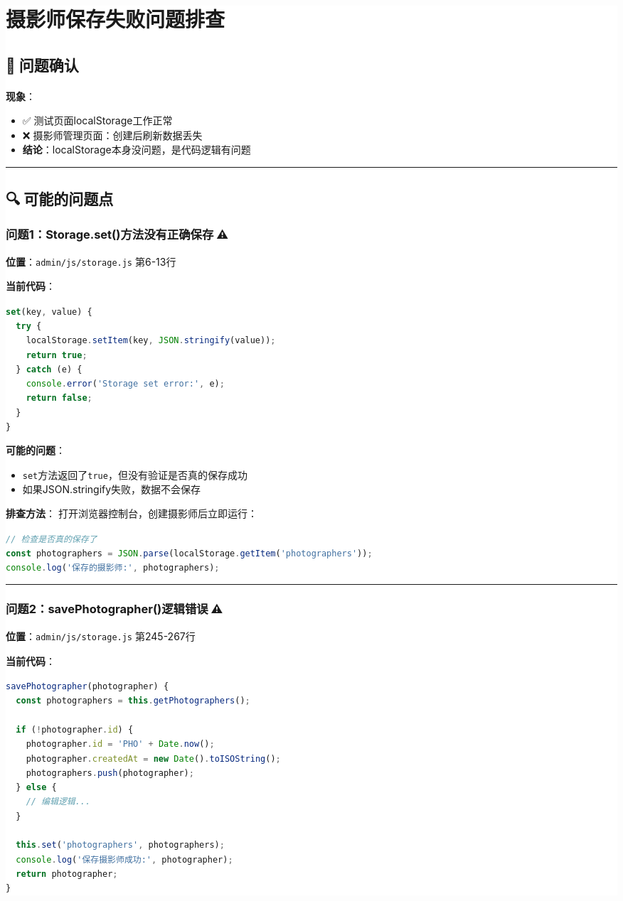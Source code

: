 # 摄影师保存失败问题排查

## 🎯 问题确认

**现象**：
- ✅ 测试页面localStorage工作正常
- ❌ 摄影师管理页面：创建后刷新数据丢失
- **结论**：localStorage本身没问题，是代码逻辑有问题

---

## 🔍 可能的问题点

### 问题1：Storage.set()方法没有正确保存 ⚠️

**位置**：`admin/js/storage.js` 第6-13行

**当前代码**：
```javascript
set(key, value) {
  try {
    localStorage.setItem(key, JSON.stringify(value));
    return true;
  } catch (e) {
    console.error('Storage set error:', e);
    return false;
  }
}
```

**可能的问题**：
- `set`方法返回了`true`，但没有验证是否真的保存成功
- 如果JSON.stringify失败，数据不会保存

**排查方法**：
打开浏览器控制台，创建摄影师后立即运行：
```javascript
// 检查是否真的保存了
const photographers = JSON.parse(localStorage.getItem('photographers'));
console.log('保存的摄影师:', photographers);
```

---

### 问题2：savePhotographer()逻辑错误 ⚠️

**位置**：`admin/js/storage.js` 第245-267行

**当前代码**：
```javascript
savePhotographer(photographer) {
  const photographers = this.getPhotographers();
  
  if (!photographer.id) {
    photographer.id = 'PHO' + Date.now();
    photographer.createdAt = new Date().toISOString();
    photographers.push(photographer);
  } else {
    // 编辑逻辑...
  }
  
  this.set('photographers', photographers);
  console.log('保存摄影师成功:', photographer);
  return photographer;
}
```